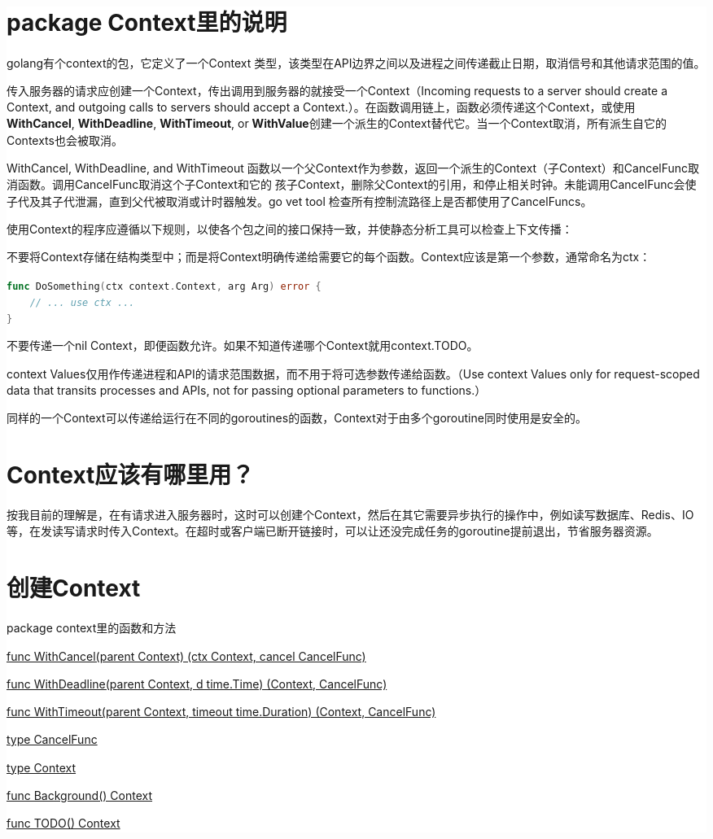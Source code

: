 # package Context里的说明

golang有个context的包，它定义了一个Context 类型，该类型在API边界之间以及进程之间传递截止日期，取消信号和其他请求范围的值。

传入服务器的请求应创建一个Context，传出调用到服务器的就接受一个Context（Incoming requests to a server should create a Context, and outgoing calls to servers should accept a Context.）。在函数调用链上，函数必须传递这个Context，或使用 **WithCancel**, **WithDeadline**, **WithTimeout**, or **WithValue**创建一个派生的Context替代它。当一个Context取消，所有派生自它的Contexts也会被取消。

WithCancel, WithDeadline, and WithTimeout 函数以一个父Context作为参数，返回一个派生的Context（子Context）和CancelFunc取消函数。调用CancelFunc取消这个子Context和它的 孩子Context，删除父Context的引用，和停止相关时钟。未能调用CancelFunc会使子代及其子代泄漏，直到父代被取消或计时器触发。go vet tool 检查所有控制流路径上是否都使用了CancelFuncs。

使用Context的程序应遵循以下规则，以使各个包之间的接口保持一致，并使静态分析工具可以检查上下文传播：

不要将Context存储在结构类型中；而是将Context明确传递给需要它的每个函数。Context应该是第一个参数，通常命名为ctx：

```go
func DoSomething(ctx context.Context, arg Arg) error {
	// ... use ctx ...
}
```

不要传递一个nil Context，即便函数允许。如果不知道传递哪个Context就用context.TODO。

context Values仅用作传递进程和API的请求范围数据，而不用于将可选参数传递给函数。（Use context Values only for request-scoped data that transits processes and APIs, not for passing optional parameters to functions.）

同样的一个Context可以传递给运行在不同的goroutines的函数，Context对于由多个goroutine同时使用是安全的。

# Context应该有哪里用？

按我目前的理解是，在有请求进入服务器时，这时可以创建个Context，然后在其它需要异步执行的操作中，例如读写数据库、Redis、IO等，在发读写请求时传入Context。在超时或客户端已断开链接时，可以让还没完成任务的goroutine提前退出，节省服务器资源。

# 创建Context

package context里的函数和方法

[func WithCancel(parent Context) (ctx Context, cancel CancelFunc)](https://golang.org/pkg/context/#WithCancel)

[func WithDeadline(parent Context, d time.Time) (Context, CancelFunc)](https://golang.org/pkg/context/#WithDeadline)

[func WithTimeout(parent Context, timeout time.Duration) (Context, CancelFunc)](https://golang.org/pkg/context/#WithTimeout)

[type CancelFunc](https://golang.org/pkg/context/#CancelFunc)

[type Context](https://golang.org/pkg/context/#Context)

  [func Background() Context](https://golang.org/pkg/context/#Background)

  [func TODO() Context](https://golang.org/pkg/context/#TODO)
